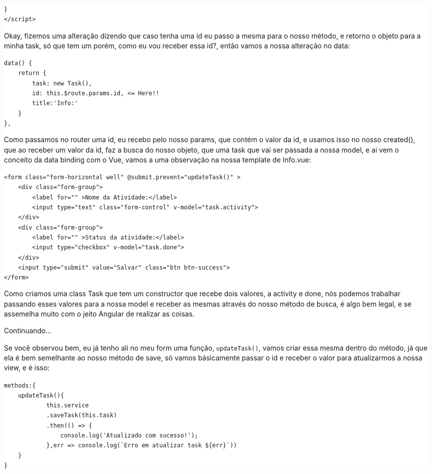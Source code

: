 ```
}
</script>

```

Okay, fizemos uma alteração dizendo que caso tenha uma id eu passo a mesma para o nosso método, e retorno o objeto para a minha task, só que tem um porém, como eu vou receber essa id?, então vamos a nossa alteração no data:



```
data() {
    return {
        task: new Task(),
        id: this.$route.params.id, <= Here!!
        title:'Info:'
    }
},
``` 

Como passamos no router uma id, eu recebo pelo nosso params, que contém o valor da id, e usamos isso no nosso created(), que ao receber um valor da id, faz a busca do nosso objeto, que uma task que vai ser passada a nossa model, e ai vem o conceito da data binding com o Vue,
vamos a uma observação na nossa template de Info.vue:

```
<form class="form-horizontal well" @submit.prevent="updateTask()" >
    <div class="form-group">
        <label for="" >Nome da Atividade:</label>
        <input type="text" class="form-control" v-model="task.activity">
    </div>
    <div class="form-group">
        <label for="" >Status da atividade:</label>
        <input type="checkbox" v-model="task.done">
    </div>
    <input type="submit" value="Salvar" class="btn btn-success">
</form>
```

Como criamos uma class Task que tem um constructor que recebe dois valores, a activity e done,
nós podemos trabalhar passando esses valores para a nossa model e receber as mesmas através do nosso método de busca, é algo bem legal, e se assemelha muito com o jeito Angular de realizar as coisas.


Continuando...


Se você observou bem, eu já tenho ali no meu form uma função, `updateTask()`, vamos criar essa mesma dentro do método, já que ela é bem semelhante ao nosso método de save, só vamos básicamente passar o id e receber o valor para atualizarmos a nossa view, e é isso:


```
methods:{
    updateTask(){
            this.service
            .saveTask(this.task) 
            .then(() => {
                console.log('Atualizado com sucesso!');
            },err => console.log(`Erro em atualizar task ${err}`))
    }
}

```
